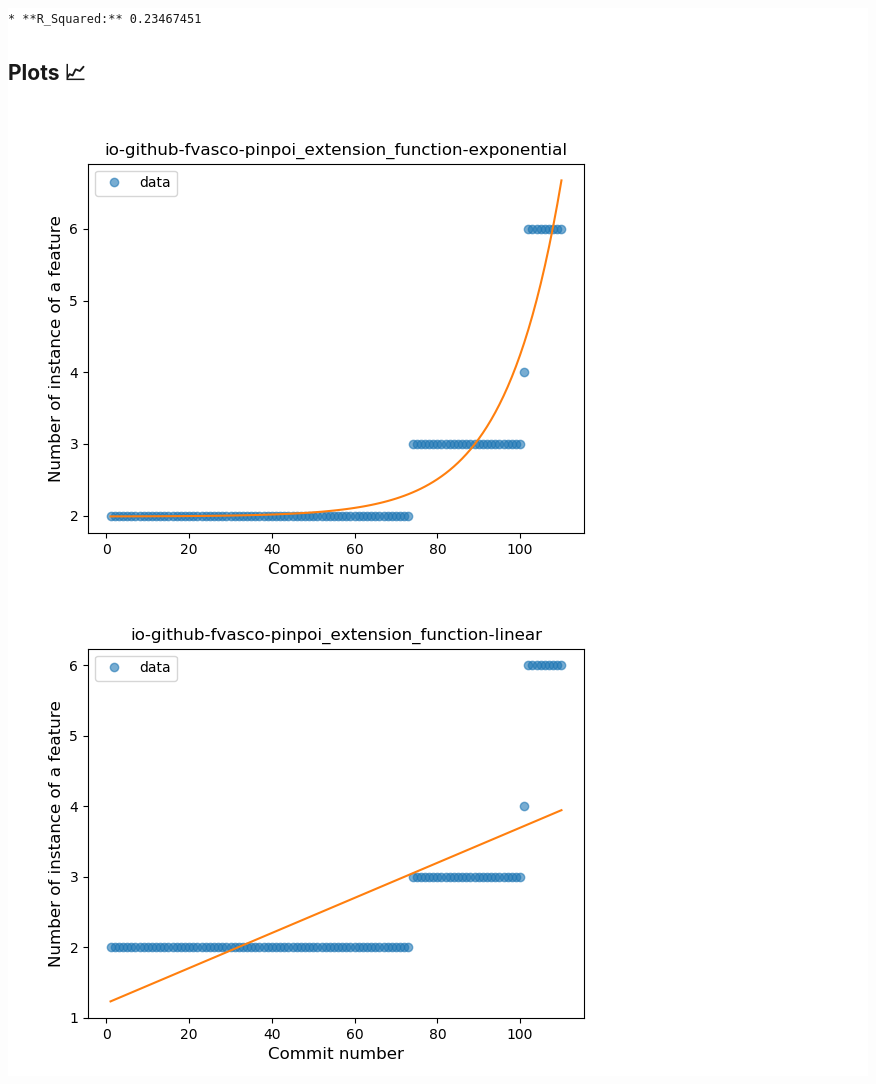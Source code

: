     * **R_Squared:** 0.23467451

**Plots** :chart_with_upwards_trend:
-----

![io-github-fvasco-pinpoi T4](../plots/io-github-fvasco-pinpoi_extension_function_T4.png)
![io-github-fvasco-pinpoi T1](../plots/io-github-fvasco-pinpoi_extension_function_T1.png)